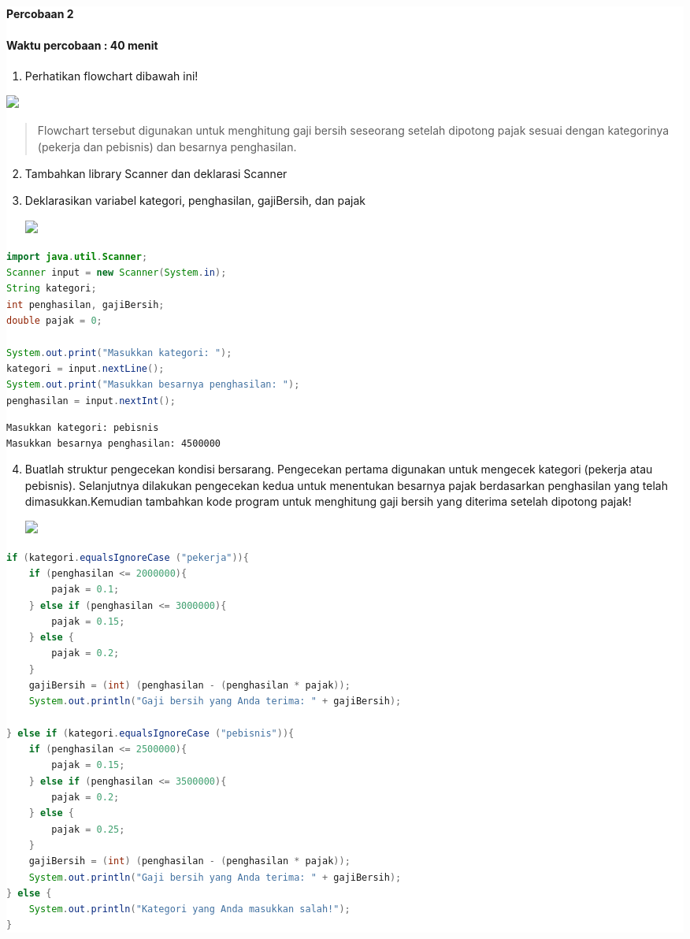 #### Percobaan 2

#### Waktu percobaan : 40 menit

1. Perhatikan flowchart dibawah ini!

![](images/02.png)

> Flowchart tersebut digunakan untuk menghitung gaji bersih seseorang setelah dipotong pajak sesuai dengan kategorinya (pekerja dan pebisnis) dan besarnya penghasilan. 

2. Tambahkan library Scanner dan deklarasi Scanner

3. Deklarasikan variabel kategori, penghasilan, gajiBersih, dan pajak

    ![](images/05.png)


```Java
import java.util.Scanner;
Scanner input = new Scanner(System.in);
String kategori;
int penghasilan, gajiBersih;
double pajak = 0;

System.out.print("Masukkan kategori: ");
kategori = input.nextLine();
System.out.print("Masukkan besarnya penghasilan: ");
penghasilan = input.nextInt();
```

    Masukkan kategori: pebisnis
    Masukkan besarnya penghasilan: 4500000


4. Buatlah struktur pengecekan kondisi bersarang. Pengecekan pertama digunakan untuk mengecek kategori (pekerja atau pebisnis). Selanjutnya dilakukan pengecekan kedua untuk menentukan besarnya pajak berdasarkan penghasilan yang telah dimasukkan.Kemudian tambahkan kode program untuk menghitung gaji bersih yang diterima setelah dipotong pajak!

    ![](images/06.png)


```Java
if (kategori.equalsIgnoreCase ("pekerja")){
    if (penghasilan <= 2000000){
        pajak = 0.1;
    } else if (penghasilan <= 3000000){
        pajak = 0.15;
    } else {
        pajak = 0.2;
    }
    gajiBersih = (int) (penghasilan - (penghasilan * pajak));
    System.out.println("Gaji bersih yang Anda terima: " + gajiBersih);
    
} else if (kategori.equalsIgnoreCase ("pebisnis")){
    if (penghasilan <= 2500000){
        pajak = 0.15;
    } else if (penghasilan <= 3500000){
        pajak = 0.2;
    } else {
        pajak = 0.25;
    }
    gajiBersih = (int) (penghasilan - (penghasilan * pajak));
    System.out.println("Gaji bersih yang Anda terima: " + gajiBersih);
} else {
    System.out.println("Kategori yang Anda masukkan salah!");
}
```